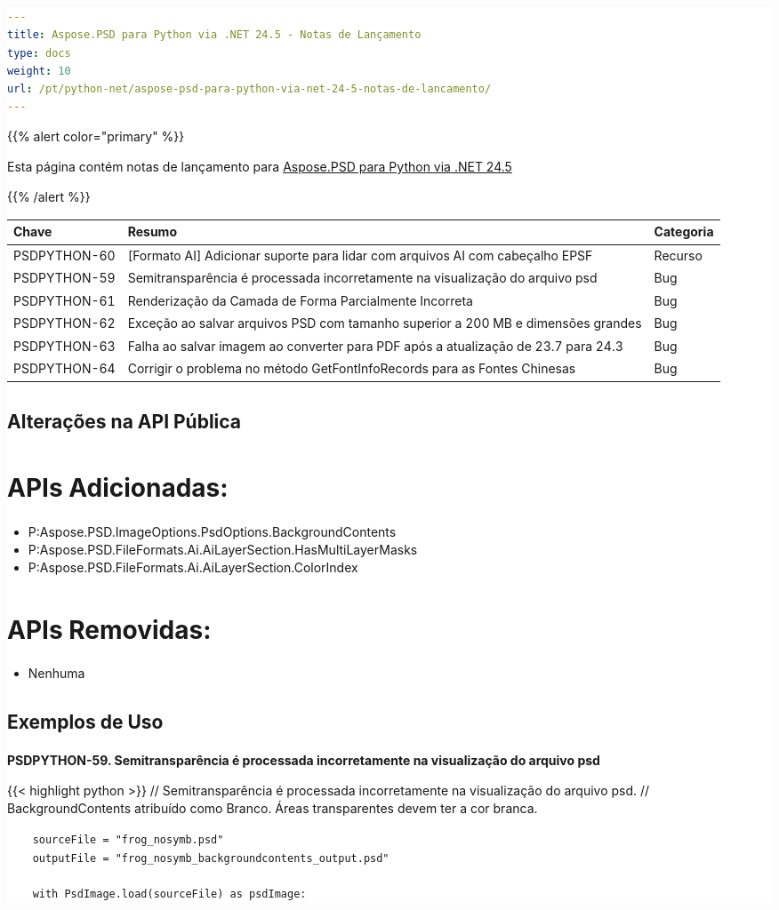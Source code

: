 ```yaml
---
title: Aspose.PSD para Python via .NET 24.5 - Notas de Lançamento
type: docs
weight: 10
url: /pt/python-net/aspose-psd-para-python-via-net-24-5-notas-de-lancamento/
---
```


{{% alert color="primary" %}}

Esta página contém notas de lançamento para [Aspose.PSD para Python via .NET 24.5](https://pypi.org/project/aspose-psd/)

{{% /alert %}}

| **Chave**    | **Resumo**                                                                           | **Categoria** |
|:------------|:--------------------------------------------------------------------------------------|:-------------|
| PSDPYTHON-60 | [Formato AI] Adicionar suporte para lidar com arquivos AI com cabeçalho EPSF          | Recurso      |
| PSDPYTHON-59 | Semitransparência é processada incorretamente na visualização do arquivo psd          | Bug          |
| PSDPYTHON-61 | Renderização da Camada de Forma Parcialmente Incorreta                                | Bug          |
| PSDPYTHON-62 | Exceção ao salvar arquivos PSD com tamanho superior a 200 MB e dimensões grandes      | Bug          |
| PSDPYTHON-63 | Falha ao salvar imagem ao converter para PDF após a atualização de 23.7 para 24.3    | Bug          |
| PSDPYTHON-64 | Corrigir o problema no método GetFontInfoRecords para as Fontes Chinesas              | Bug          |

## Alterações na API Pública
# **APIs Adicionadas:**
- P:Aspose.PSD.ImageOptions.PsdOptions.BackgroundContents
- P:Aspose.PSD.FileFormats.Ai.AiLayerSection.HasMultiLayerMasks
- P:Aspose.PSD.FileFormats.Ai.AiLayerSection.ColorIndex

# **APIs Removidas:**
- Nenhuma

## **Exemplos de Uso**

**PSDPYTHON-59. Semitransparência é processada incorretamente na visualização do arquivo psd**

{{< highlight python >}}
// Semitransparência é processada incorretamente na visualização do arquivo psd.
// BackgroundContents atribuído como Branco. Áreas transparentes devem ter a cor branca.

        sourceFile = "frog_nosymb.psd"
        outputFile = "frog_nosymb_backgroundcontents_output.psd"

        with PsdImage.load(sourceFile) as psdImage:
